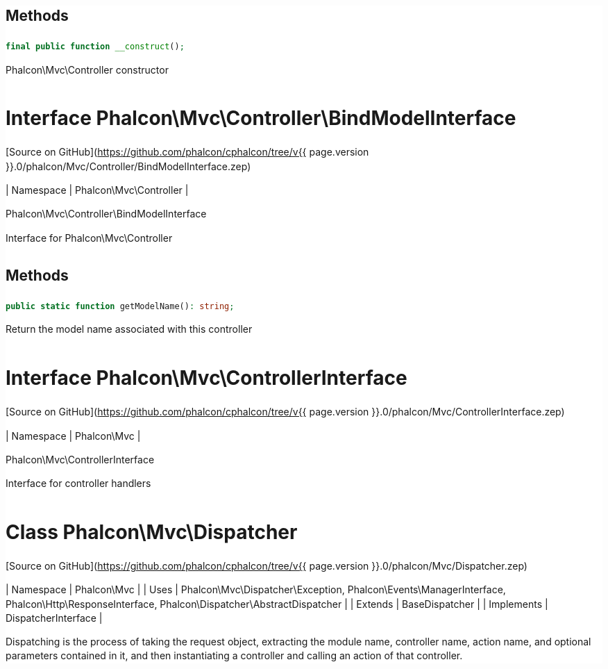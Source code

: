 
## Methods
```php
final public function __construct();
```
Phalcon\Mvc\Controller constructor



        
<h1 id="mvc-controller-bindmodelinterface">Interface Phalcon\Mvc\Controller\BindModelInterface</h1>

[Source on GitHub](https://github.com/phalcon/cphalcon/tree/v{{ page.version }}.0/phalcon/Mvc/Controller/BindModelInterface.zep)

| Namespace  | Phalcon\Mvc\Controller |

Phalcon\Mvc\Controller\BindModelInterface

Interface for Phalcon\Mvc\Controller


## Methods
```php
public static function getModelName(): string;
```
Return the model name associated with this controller



        
<h1 id="mvc-controllerinterface">Interface Phalcon\Mvc\ControllerInterface</h1>

[Source on GitHub](https://github.com/phalcon/cphalcon/tree/v{{ page.version }}.0/phalcon/Mvc/ControllerInterface.zep)

| Namespace  | Phalcon\Mvc |

Phalcon\Mvc\ControllerInterface

Interface for controller handlers


        
<h1 id="mvc-dispatcher">Class Phalcon\Mvc\Dispatcher</h1>

[Source on GitHub](https://github.com/phalcon/cphalcon/tree/v{{ page.version }}.0/phalcon/Mvc/Dispatcher.zep)

| Namespace  | Phalcon\Mvc |
| Uses       | Phalcon\Mvc\Dispatcher\Exception, Phalcon\Events\ManagerInterface, Phalcon\Http\ResponseInterface, Phalcon\Dispatcher\AbstractDispatcher |
| Extends    | BaseDispatcher |
| Implements | DispatcherInterface |

Dispatching is the process of taking the request object, extracting the
module name, controller name, action name, and optional parameters contained
in it, and then instantiating a controller and calling an action of that
controller.
